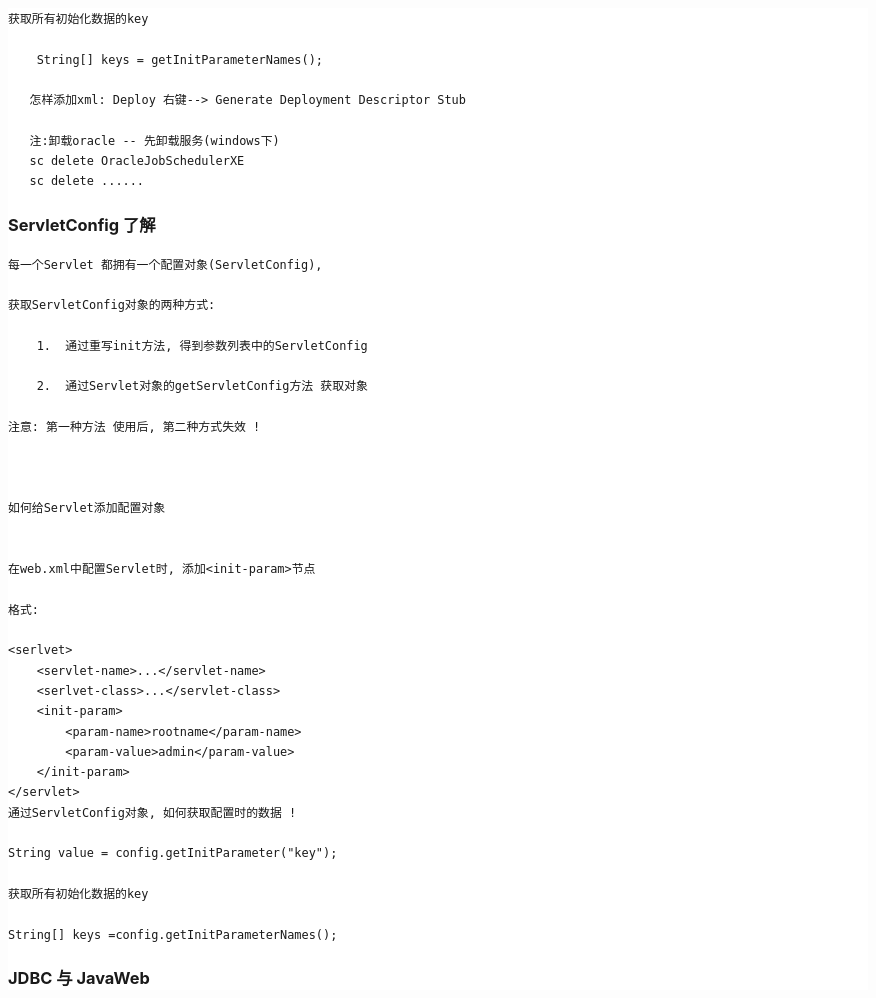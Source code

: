 ```
获取所有初始化数据的key

    String[] keys = getInitParameterNames();
    
   怎样添加xml: Deploy 右键--> Generate Deployment Descriptor Stub
   
   注:卸载oracle -- 先卸载服务(windows下)
   sc delete OracleJobSchedulerXE
   sc delete ......
```

### ServletConfig 了解

```
每一个Servlet 都拥有一个配置对象(ServletConfig),

获取ServletConfig对象的两种方式: 

    1.  通过重写init方法, 得到参数列表中的ServletConfig

    2.  通过Servlet对象的getServletConfig方法 获取对象

注意: 第一种方法 使用后, 第二种方式失效 !



如何给Servlet添加配置对象 


在web.xml中配置Servlet时, 添加<init-param>节点

格式: 

<serlvet>
    <servlet-name>...</servlet-name>
    <serlvet-class>...</servlet-class>
    <init-param>
        <param-name>rootname</param-name>
        <param-value>admin</param-value>
    </init-param>
</servlet>
通过ServletConfig对象, 如何获取配置时的数据 !

String value = config.getInitParameter("key");

获取所有初始化数据的key

String[] keys =config.getInitParameterNames();
```

### JDBC 与 JavaWeb
